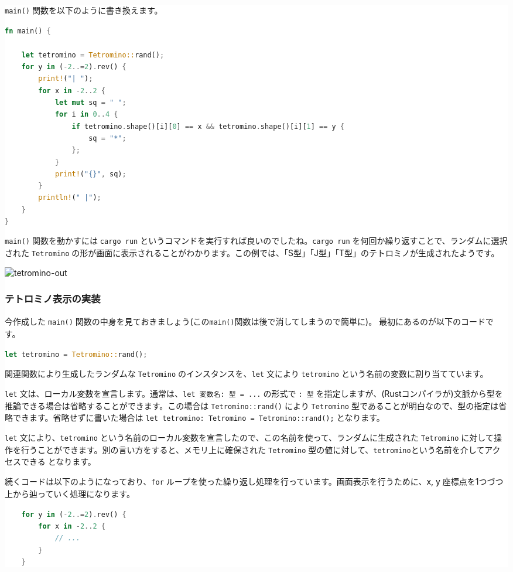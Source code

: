 `main()` 関数を以下のように書き換えます。

```rust
fn main() {  
  
    let tetromino = Tetromino::rand();  
    for y in (-2..=2).rev() {  
        print!("| ");  
        for x in -2..2 {  
            let mut sq = " ";  
            for i in 0..4 {  
                if tetromino.shape()[i][0] == x && tetromino.shape()[i][1] == y {  
                    sq = "*";  
                };  
            }  
            print!("{}", sq);  
        }  
        println!(" |");  
    }  
}
```

`main()` 関数を動かすには `cargo run` というコマンドを実行すれば良いのでしたね。`cargo run` を何回か繰り返すことで、ランダムに選択された `Tetromino` の形が画面に表示されることがわかります。この例では、「S型」「J型」「T型」のテトロミノが生成されたようです。

![tetromino-out](/img/blogs/2024/0329_get-back-to-where-the-joy-of-programming/tetromino-out.png)


### テトロミノ表示の実装

今作成した `main()` 関数の中身を見ておきましょう(この`main()`関数は後で消してしまうので簡単に)。
最初にあるのが以下のコードです。

```rust
let tetromino = Tetromino::rand();  
```

関連関数により生成したランダムな `Tetromino` のインスタンスを、`let` 文により `tetromino` という名前の変数に割り当てています。

`let` 文は、ローカル変数を宣言します。通常は、`let 変数名: 型 = ...` の形式で `: 型` を指定しますが、(Rustコンパイラが)文脈から型を推論できる場合は省略することができます。この場合は `Tetromino::rand()` により `Tetromino` 型であることが明白なので、型の指定は省略できます。省略せずに書いた場合は `let tetromino: Tetromino = Tetromino::rand();` となります。

`let` 文により、`tetromino` という名前のローカル変数を宣言したので、この名前を使って、ランダムに生成された `Tetromino` に対して操作を行うことができます。別の言い方をすると、メモリ上に確保された `Tetromino` 型の値に対して、`tetromino`という名前を介してアクセスできる となります。


続くコードは以下のようになっており、`for` ループを使った繰り返し処理を行っています。画面表示を行うために、x, y 座標点を1つづつ上から辿っていく処理になります。

```rust
    for y in (-2..=2).rev() {
        for x in -2..2 {
            // ...
        }
    }
```
